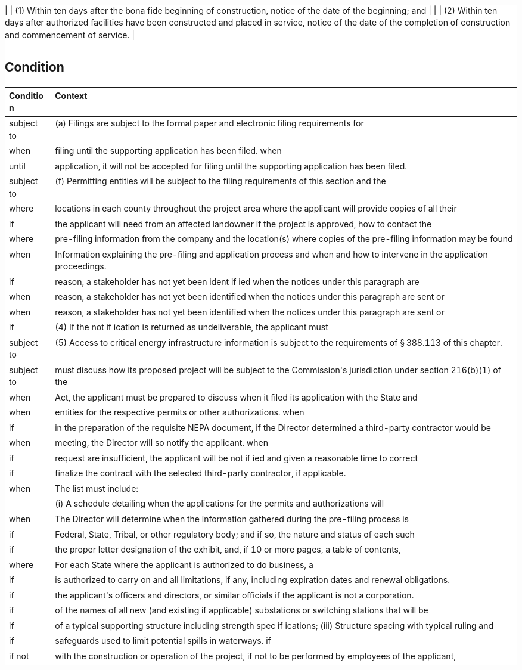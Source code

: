 |            |             (1) Within ten days after the bona fide beginning of construction, notice of the date of the beginning; and                                                                                                                                                                                                                                                                                                             |
|            |             (2) Within ten days after authorized facilities have been constructed and placed in service, notice of the date of the completion of construction and commencement of service.                                                                                                                                                                                                                                          |


## Condition

| Condition   | Context                                                                                                                            |
|:------------|:-----------------------------------------------------------------------------------------------------------------------------------|
| subject to  | (a) Filings are  subject to the formal paper and electronic filing requirements for                                                |
| when        | filing until the supporting application has been filed. when                                                                       |
| until       | application, it will not be accepted for filing until  the supporting application has been filed.                                  |
| subject to  | (f) Permitting entities will be  subject to the filing requirements of this section and the                                        |
| where       | locations in each county throughout the project area where the applicant will provide copies of all their                          |
| if          | the applicant will need from an affected landowner if the project is approved, how to contact the                                  |
| where       | pre-filing information from the company and the location(s) where copies of the pre-filing information may be found                |
| when        | Information explaining the pre-filing and application process and when  and how to intervene in the application proceedings.       |
| if          | reason, a stakeholder has not yet been ident if ied when the notices under this paragraph are                                      |
| when        | reason, a stakeholder has not yet been identified when the notices under this paragraph are sent or                                |
| when        | reason, a stakeholder has not yet been identified when the notices under this paragraph are sent or                                |
| if          | (4) If the not if ication is returned as undeliverable, the applicant must                                                         |
| subject to  | (5) Access to critical energy infrastructure information is  subject to  the requirements of &#167;&#8201;388.113 of this chapter. |
| subject to  | must discuss how its proposed project will be subject to the Commission's jurisdiction under section 216(b)(1) of the              |
| when        | Act, the applicant must be prepared to discuss when it filed its application with the State and                                    |
| when        | entities for the respective permits or other authorizations. when                                                                  |
| if          | in the preparation of the requisite NEPA document, if the Director determined a third-party contractor would be                    |
| when        | meeting, the Director will so notify the applicant. when                                                                           |
| if          | request are insufficient, the applicant will be not if ied and given a reasonable time to correct                                  |
| if          | finalize the contract with the selected third-party contractor, if  applicable.                                                    |
| when        | The list must include:                                                                                                             |
|             |             (i) A schedule detailing  when the applications for the permits and authorizations will                                |
| when        | The Director will determine  when the information gathered during the pre-filing process is                                        |
| if          | Federal, State, Tribal, or other regulatory body; and if so, the nature and status of each such                                    |
| if          | the proper letter designation of the exhibit, and, if 10 or more pages, a table of contents,                                       |
| where       | For each State  where the applicant is authorized to do business, a                                                                |
| if          | is authorized to carry on and all limitations, if  any, including expiration dates and renewal obligations.                        |
| if          | the applicant's officers and directors, or similar officials if  the applicant is not a corporation.                               |
| if          | of the names of all new (and existing if applicable) substations or switching stations that will be                                |
| if          | of a typical supporting structure including strength spec if ications; (iii) Structure spacing with typical ruling and             |
| if          | safeguards used to limit potential spills in waterways. if                                                                         |
| if not      | with the construction or operation of the project, if not to be performed by employees of the applicant,                           |
